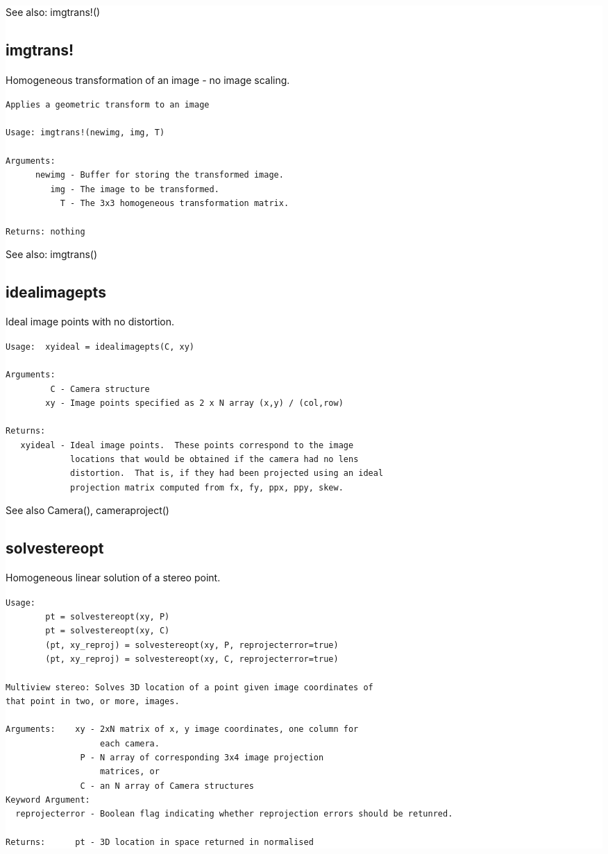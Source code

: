 See also: imgtrans!()


## imgtrans! 

Homogeneous transformation of an image - no image scaling.

```
Applies a geometric transform to an image

Usage: imgtrans!(newimg, img, T)

Arguments: 
      newimg - Buffer for storing the transformed image.
         img - The image to be transformed.
           T - The 3x3 homogeneous transformation matrix.

Returns: nothing

```

See also: imgtrans()


## idealimagepts 

Ideal image points with no distortion.

```
Usage:  xyideal = idealimagepts(C, xy)

Arguments:  
         C - Camera structure
        xy - Image points specified as 2 x N array (x,y) / (col,row)

Returns:
   xyideal - Ideal image points.  These points correspond to the image
             locations that would be obtained if the camera had no lens
             distortion.  That is, if they had been projected using an ideal
             projection matrix computed from fx, fy, ppx, ppy, skew.
```

See also Camera(), cameraproject()


## solvestereopt 

Homogeneous linear solution of a stereo point.

```
Usage:  
        pt = solvestereopt(xy, P)
        pt = solvestereopt(xy, C)
        (pt, xy_reproj) = solvestereopt(xy, P, reprojecterror=true)
        (pt, xy_reproj) = solvestereopt(xy, C, reprojecterror=true)

Multiview stereo: Solves 3D location of a point given image coordinates of
that point in two, or more, images.

Arguments:    xy - 2xN matrix of x, y image coordinates, one column for
                   each camera.
               P - N array of corresponding 3x4 image projection
                   matrices, or
               C - an N array of Camera structures
Keyword Argument:
  reprojecterror - Boolean flag indicating whether reprojection errors should be retunred.

Returns:      pt - 3D location in space returned in normalised
```